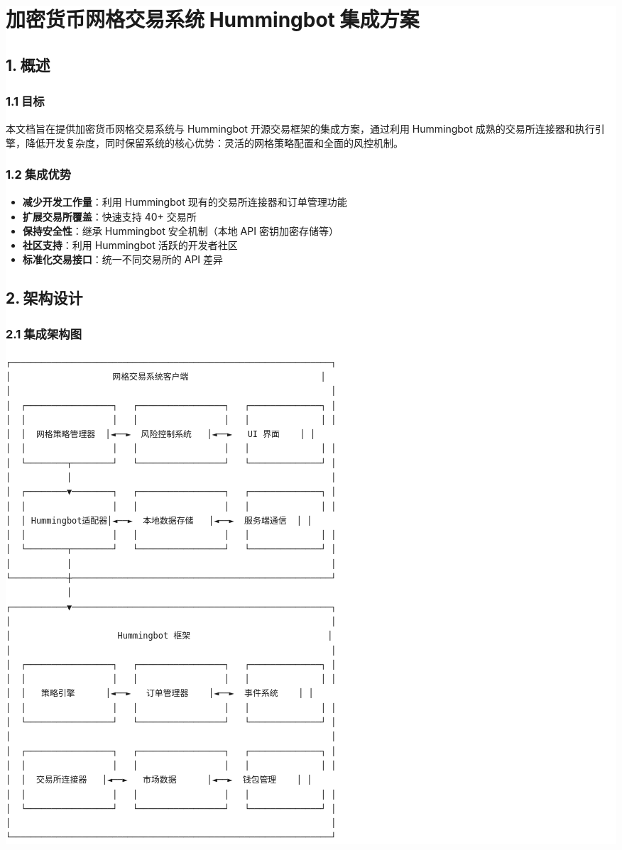 # 加密货币网格交易系统 Hummingbot 集成方案

## 1. 概述

### 1.1 目标

本文档旨在提供加密货币网格交易系统与 Hummingbot 开源交易框架的集成方案，通过利用 Hummingbot 成熟的交易所连接器和执行引擎，降低开发复杂度，同时保留系统的核心优势：灵活的网格策略配置和全面的风控机制。

### 1.2 集成优势

- **减少开发工作量**：利用 Hummingbot 现有的交易所连接器和订单管理功能
- **扩展交易所覆盖**：快速支持 40+ 交易所
- **保持安全性**：继承 Hummingbot 安全机制（本地 API 密钥加密存储等）
- **社区支持**：利用 Hummingbot 活跃的开发者社区
- **标准化交易接口**：统一不同交易所的 API 差异

## 2. 架构设计

### 2.1 集成架构图

```
┌───────────────────────────────────────────────────────────────┐
│                    网格交易系统客户端                          │
│                                                               │
│  ┌─────────────────┐   ┌─────────────────┐   ┌──────────────┐ │
│  │                 │   │                 │   │              │ │
│  │  网格策略管理器  │◄──►  风险控制系统   │◄──►   UI 界面    │ │
│  │                 │   │                 │   │              │ │
│  └────────┬────────┘   └─────────────────┘   └──────────────┘ │
│           │                                                   │
│  ┌────────▼────────┐   ┌─────────────────┐   ┌──────────────┐ │
│  │                 │   │                 │   │              │ │
│  │ Hummingbot适配器│◄──►  本地数据存储   │◄──►  服务端通信  │ │
│  │                 │   │                 │   │              │ │
│  └────────┬────────┘   └─────────────────┘   └──────────────┘ │
│           │                                                   │
└───────────┼───────────────────────────────────────────────────┘
            │
┌───────────▼───────────────────────────────────────────────────┐
│                                                               │
│                     Hummingbot 框架                           │
│                                                               │
│  ┌─────────────────┐   ┌─────────────────┐   ┌──────────────┐ │
│  │                 │   │                 │   │              │ │
│  │   策略引擎      │◄──►   订单管理器    │◄──►  事件系统    │ │
│  │                 │   │                 │   │              │ │
│  └─────────────────┘   └─────────────────┘   └──────────────┘ │
│                                                               │
│  ┌─────────────────┐   ┌─────────────────┐   ┌──────────────┐ │
│  │                 │   │                 │   │              │ │
│  │  交易所连接器   │◄──►   市场数据      │◄──►  钱包管理    │ │
│  │                 │   │                 │   │              │ │
│  └─────────────────┘   └─────────────────┘   └──────────────┘ │
│                                                               │
└───────────────────────────────────────────────────────────────┘
```
